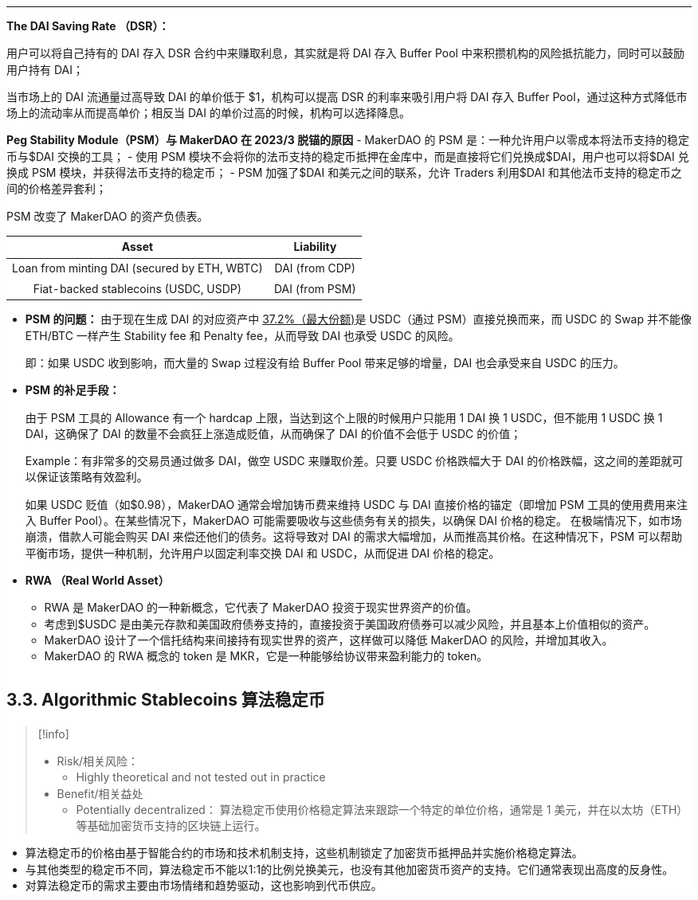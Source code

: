 ------
**The DAI Saving Rate （DSR）：**

用户可以将自己持有的 DAI 存入 DSR 合约中来赚取利息，其实就是将 DAI 存入 Buffer Pool 中来积攒机构的风险抵抗能力，同时可以鼓励用户持有 DAI；

当市场上的 DAI 流通量过高导致 DAI 的单价低于 $1，机构可以提高 DSR 的利率来吸引用户将 DAI 存入 Buffer Pool，通过这种方式降低市场上的流动率从而提高单价；相反当 DAI 的单价过高的时候，机构可以选择降息。

**Peg Stability Module（PSM）与 MakerDAO 在 2023/3 脱锚的原因**
	- MakerDAO 的 PSM 是：一种允许用户以零成本将法币支持的稳定币与\$DAI 交换的工具；
	- 使用 PSM 模块不会将你的法币支持的稳定币抵押在金库中，而是直接将它们兑换成\$DAI，用户也可以将\$DAI  兑换成 PSM 模块，并获得法币支持的稳定币；
	- PSM 加强了\$DAI 和美元之间的联系，允许 Traders 利用\$DAI 和其他法币支持的稳定币之间的价格差异套利；

  PSM 改变了 MakerDAO 的资产负债表。

|                    Asset                     |   Liability    |
| :------------------------------------------: | :------------: |
| Loan from minting DAI (secured by ETH, WBTC) | DAI (from CDP) |
|     Fiat-backed stablecoins (USDC, USDP)     | DAI (from PSM) |

  * **PSM 的问题：** 由于现在生成 DAI 的对应资产中 [37.2%（最大份额)]( https://daistats.com )是 USDC（通过 PSM）直接兑换而来，而 USDC 的 Swap 并不能像 ETH/BTC 一样产生 Stability fee 和 Penalty fee，从而导致 DAI 也承受 USDC 的风险。

    即：如果 USDC 收到影响，而大量的 Swap 过程没有给 Buffer Pool 带来足够的增量，DAI 也会承受来自 USDC 的压力。

  * **PSM 的补足手段：**

    由于 PSM 工具的 Allowance 有一个 hardcap 上限，当达到这个上限的时候用户只能用 1 DAI 换 1 USDC，但不能用 1 USDC 换 1 DAI，这确保了 DAI 的数量不会疯狂上涨造成贬值，从而确保了 DAI 的价值不会低于 USDC 的价值；

    Example：有非常多的交易员通过做多 DAI，做空 USDC 来赚取价差。只要 USDC 价格跌幅大于 DAI 的价格跌幅，这之间的差距就可以保证该策略有效盈利。

    如果 USDC 贬值（如\$0.98），MakerDAO 通常会增加铸币费来维持 USDC 与 DAI 直接价格的锚定（即增加 PSM 工具的使用费用来注入 Buffer Pool）。在某些情况下，MakerDAO 可能需要吸收与这些债务有关的损失，以确保 DAI 价格的稳定。
    在极端情况下，如市场崩溃，借款人可能会购买 DAI 来偿还他们的债务。这将导致对 DAI 的需求大幅增加，从而推高其价格。在这种情况下，PSM 可以帮助平衡市场，提供一种机制，允许用户以固定利率交换 DAI 和 USDC，从而促进 DAI 价格的稳定。

* **RWA  （Real World Asset）**
  * RWA 是 MakerDAO 的一种新概念，它代表了 MakerDAO 投资于现实世界资产的价值。
  * 考虑到$USDC 是由美元存款和美国政府债券支持的，直接投资于美国政府债券可以减少风险，并且基本上价值相似的资产。
  * MakerDAO 设计了一个信托结构来间接持有现实世界的资产，这样做可以降低 MakerDAO 的风险，并增加其收入。
  * MakerDAO 的 RWA 概念的 token 是 MKR，它是一种能够给协议带来盈利能力的 token。

## 3.3. Algorithmic Stablecoins 算法稳定币
>[!info] 
>- Risk/相关风险：
>	- Highly theoretical and not tested out in practice
>- Benefit/相关益处
>	- Potentially decentralized：
算法稳定币使用价格稳定算法来跟踪一个特定的单位价格，通常是 1 美元，并在以太坊（ETH）等基础加密货币支持的区块链上运行。

- 算法稳定币的价格由基于智能合约的市场和技术机制支持，这些机制锁定了加密货币抵押品并实施价格稳定算法。
- 与其他类型的稳定币不同，算法稳定币不能以1:1的比例兑换美元，也没有其他加密货币资产的支持。它们通常表现出高度的反身性。
- 对算法稳定币的需求主要由市场情绪和趋势驱动，这也影响到代币供应。
